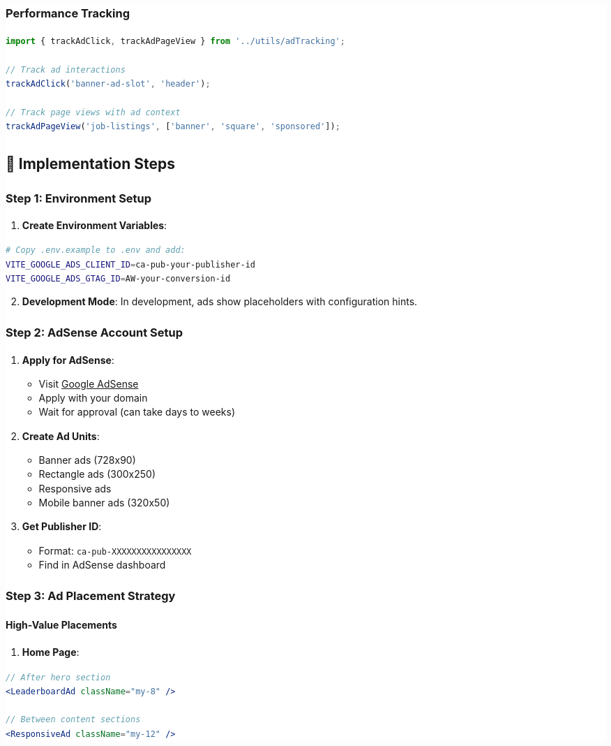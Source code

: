 ### Performance Tracking

```javascript
import { trackAdClick, trackAdPageView } from '../utils/adTracking';

// Track ad interactions
trackAdClick('banner-ad-slot', 'header');

// Track page views with ad context
trackAdPageView('job-listings', ['banner', 'square', 'sponsored']);
```

## 🚀 Implementation Steps

### Step 1: Environment Setup

1. **Create Environment Variables**:
```bash
# Copy .env.example to .env and add:
VITE_GOOGLE_ADS_CLIENT_ID=ca-pub-your-publisher-id
VITE_GOOGLE_ADS_GTAG_ID=AW-your-conversion-id
```

2. **Development Mode**:
In development, ads show placeholders with configuration hints.

### Step 2: AdSense Account Setup

1. **Apply for AdSense**:
   - Visit [Google AdSense](https://www.google.com/adsense/)
   - Apply with your domain
   - Wait for approval (can take days to weeks)

2. **Create Ad Units**:
   - Banner ads (728x90)
   - Rectangle ads (300x250)
   - Responsive ads
   - Mobile banner ads (320x50)

3. **Get Publisher ID**:
   - Format: `ca-pub-XXXXXXXXXXXXXXXX`
   - Find in AdSense dashboard

### Step 3: Ad Placement Strategy

#### High-Value Placements

1. **Home Page**:
```jsx
// After hero section
<LeaderboardAd className="my-8" />

// Between content sections
<ResponsiveAd className="my-12" />
```
